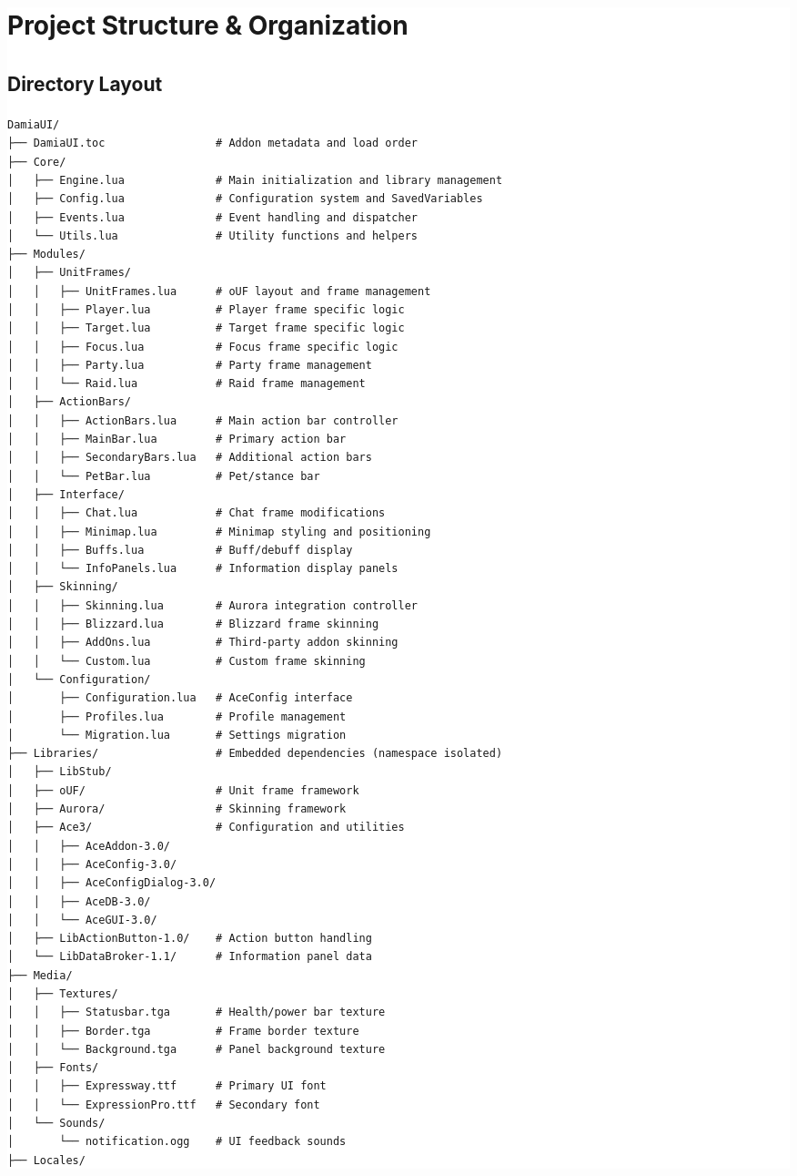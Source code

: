 # Project Structure & Organization

## Directory Layout

```
DamiaUI/
├── DamiaUI.toc                 # Addon metadata and load order
├── Core/
│   ├── Engine.lua              # Main initialization and library management
│   ├── Config.lua              # Configuration system and SavedVariables
│   ├── Events.lua              # Event handling and dispatcher
│   └── Utils.lua               # Utility functions and helpers
├── Modules/
│   ├── UnitFrames/
│   │   ├── UnitFrames.lua      # oUF layout and frame management
│   │   ├── Player.lua          # Player frame specific logic
│   │   ├── Target.lua          # Target frame specific logic
│   │   ├── Focus.lua           # Focus frame specific logic
│   │   ├── Party.lua           # Party frame management
│   │   └── Raid.lua            # Raid frame management
│   ├── ActionBars/
│   │   ├── ActionBars.lua      # Main action bar controller
│   │   ├── MainBar.lua         # Primary action bar
│   │   ├── SecondaryBars.lua   # Additional action bars
│   │   └── PetBar.lua          # Pet/stance bar
│   ├── Interface/
│   │   ├── Chat.lua            # Chat frame modifications
│   │   ├── Minimap.lua         # Minimap styling and positioning
│   │   ├── Buffs.lua           # Buff/debuff display
│   │   └── InfoPanels.lua      # Information display panels
│   ├── Skinning/
│   │   ├── Skinning.lua        # Aurora integration controller
│   │   ├── Blizzard.lua        # Blizzard frame skinning
│   │   ├── AddOns.lua          # Third-party addon skinning
│   │   └── Custom.lua          # Custom frame skinning
│   └── Configuration/
│       ├── Configuration.lua   # AceConfig interface
│       ├── Profiles.lua        # Profile management
│       └── Migration.lua       # Settings migration
├── Libraries/                  # Embedded dependencies (namespace isolated)
│   ├── LibStub/
│   ├── oUF/                    # Unit frame framework
│   ├── Aurora/                 # Skinning framework
│   ├── Ace3/                   # Configuration and utilities
│   │   ├── AceAddon-3.0/
│   │   ├── AceConfig-3.0/
│   │   ├── AceConfigDialog-3.0/
│   │   ├── AceDB-3.0/
│   │   └── AceGUI-3.0/
│   ├── LibActionButton-1.0/    # Action button handling
│   └── LibDataBroker-1.1/      # Information panel data
├── Media/
│   ├── Textures/
│   │   ├── Statusbar.tga       # Health/power bar texture
│   │   ├── Border.tga          # Frame border texture
│   │   └── Background.tga      # Panel background texture
│   ├── Fonts/
│   │   ├── Expressway.ttf      # Primary UI font
│   │   └── ExpressionPro.ttf   # Secondary font
│   └── Sounds/
│       └── notification.ogg    # UI feedback sounds
├── Locales/
```